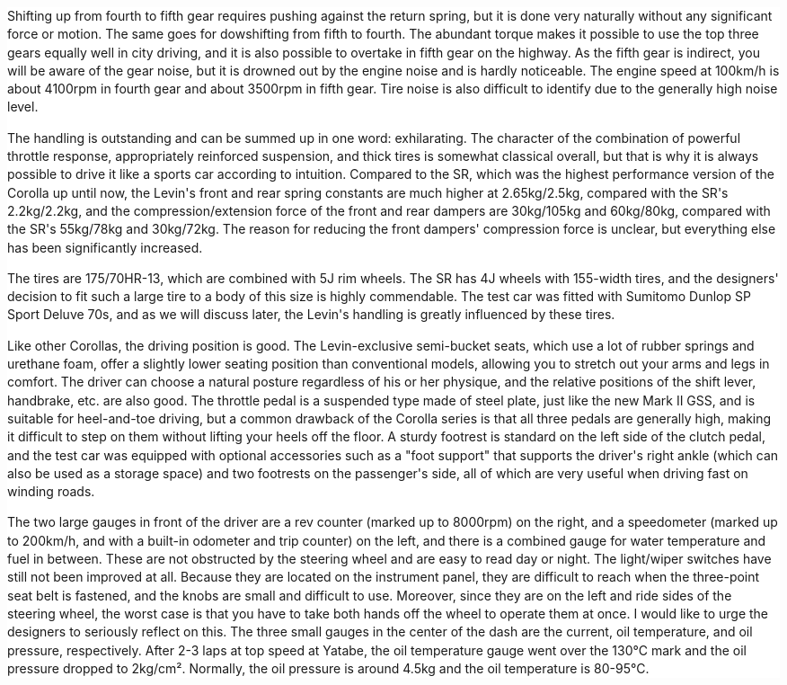 

Shifting up from fourth to fifth gear requires pushing against the return spring, but it is done very naturally without any significant force or motion. The same goes for dowshifting from fifth to fourth. The abundant torque makes it possible to use the top three gears equally well in city driving, and it is also possible to overtake in fifth gear on the highway. As the fifth gear is indirect, you will be aware of the gear noise, but it is drowned out by the engine noise and is hardly noticeable. The engine speed at 100km/h is about 4100rpm in fourth gear and about 3500rpm in fifth gear. Tire noise is also difficult to identify due to the generally high noise level.



The handling is outstanding and can be summed up in one word: exhilarating. The character of the combination of powerful throttle response, appropriately reinforced suspension, and thick tires is somewhat classical overall, but that is why it is always possible to drive it like a sports car according to intuition. Compared to the SR, which was the highest performance version of the Corolla up until now, the Levin's front and rear spring constants are much higher at 2.65kg/2.5kg, compared with the SR's 2.2kg/2.2kg, and the compression/extension force of the front and rear dampers are 30kg/105kg and 60kg/80kg, compared with the SR's 55kg/78kg and 30kg/72kg. The reason for reducing the front dampers' compression force is unclear, but everything else has been significantly increased. 



The tires are 175/70HR-13, which are combined with 5J rim wheels. The SR has 4J wheels with 155-width tires, and the designers' decision to fit such a large tire to a body of this size is highly commendable. The test car was fitted with Sumitomo Dunlop SP Sport Deluve 70s, and as we will discuss later, the Levin's handling is greatly influenced by these tires.



Like other Corollas, the driving position is good. The Levin-exclusive semi-bucket seats, which use a lot of rubber springs and urethane foam, offer a slightly lower seating position than conventional models, allowing you to stretch out your arms and legs in comfort. The driver can choose a natural posture regardless of his or her physique, and the relative positions of the shift lever, handbrake, etc. are also good. The throttle pedal is a suspended type made of steel plate, just like the new Mark II GSS, and is suitable for heel-and-toe driving, but a common drawback of the Corolla series is that all three pedals are generally high, making it difficult to step on them without lifting your heels off the floor. A sturdy footrest is standard on the left side of the clutch pedal, and the test car was equipped with optional accessories such as a "foot support" that supports the driver's right ankle (which can also be used as a storage space) and two footrests on the passenger's side, all of which are very useful when driving fast on winding roads. 



The two large gauges in front of the driver are a rev counter (marked up to 8000rpm) on the right, and a speedometer (marked up to 200km/h, and with a built-in odometer and trip counter) on the left, and there is a combined gauge for water temperature and fuel in between. These are not obstructed by the steering wheel and are easy to read day or night. The light/wiper switches have still not been improved at all. Because they are located on the instrument panel, they are difficult to reach when the three-point seat belt is fastened, and the knobs are small and difficult to use. Moreover, since they are on the left and ride sides of the steering wheel, the worst case is that you have to take both hands off the wheel to operate them at once. I would like to urge the designers to seriously reflect on this. The three small gauges in the center of the dash are the current, oil temperature, and oil pressure, respectively. After 2-3 laps at top speed at Yatabe, the oil temperature gauge went over the 130°C mark and the oil pressure dropped to 2kg/cm². Normally, the oil pressure is around 4.5kg and the oil temperature is 80-95°C. 

